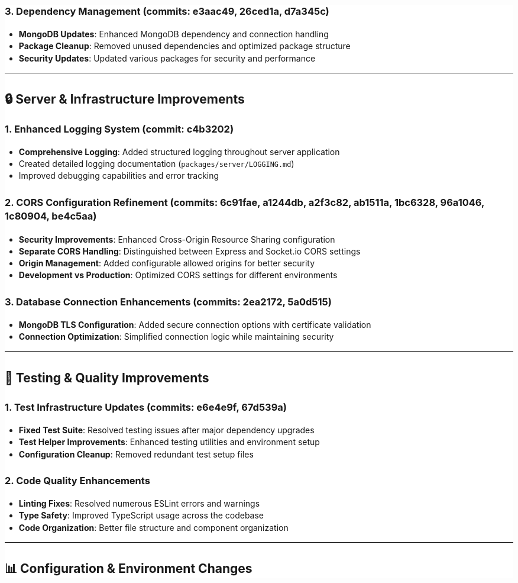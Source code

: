 ### 3. **Dependency Management** (commits: e3aac49, 26ced1a, d7a345c)

- **MongoDB Updates**: Enhanced MongoDB dependency and connection handling
- **Package Cleanup**: Removed unused dependencies and optimized package structure
- **Security Updates**: Updated various packages for security and performance

---

## 🔒 Server & Infrastructure Improvements

### 1. **Enhanced Logging System** (commit: c4b3202)

- **Comprehensive Logging**: Added structured logging throughout server application
- Created detailed logging documentation (`packages/server/LOGGING.md`)
- Improved debugging capabilities and error tracking

### 2. **CORS Configuration Refinement** (commits: 6c91fae, a1244db, a2f3c82, ab1511a, 1bc6328, 96a1046, 1c80904, be4c5aa)

- **Security Improvements**: Enhanced Cross-Origin Resource Sharing configuration
- **Separate CORS Handling**: Distinguished between Express and Socket.io CORS settings
- **Origin Management**: Added configurable allowed origins for better security
- **Development vs Production**: Optimized CORS settings for different environments

### 3. **Database Connection Enhancements** (commits: 2ea2172, 5a0d515)

- **MongoDB TLS Configuration**: Added secure connection options with certificate validation
- **Connection Optimization**: Simplified connection logic while maintaining security

---

## 🧪 Testing & Quality Improvements

### 1. **Test Infrastructure Updates** (commits: e6e4e9f, 67d539a)

- **Fixed Test Suite**: Resolved testing issues after major dependency upgrades
- **Test Helper Improvements**: Enhanced testing utilities and environment setup
- **Configuration Cleanup**: Removed redundant test setup files

### 2. **Code Quality Enhancements**

- **Linting Fixes**: Resolved numerous ESLint errors and warnings
- **Type Safety**: Improved TypeScript usage across the codebase
- **Code Organization**: Better file structure and component organization

---

## 📊 Configuration & Environment Changes
